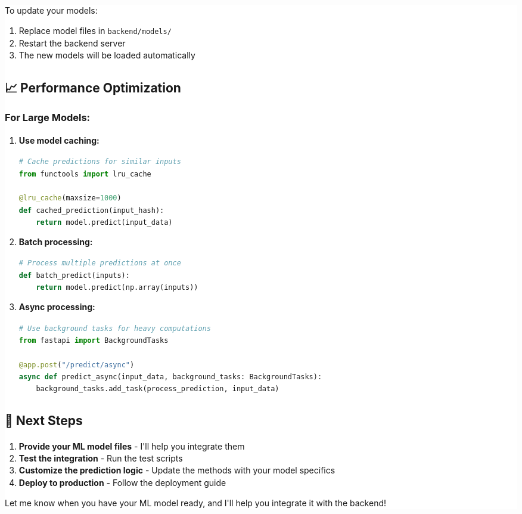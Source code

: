 To update your models:

1. Replace model files in `backend/models/`
2. Restart the backend server
3. The new models will be loaded automatically

## 📈 Performance Optimization

### For Large Models:

1. **Use model caching:**
   ```python
   # Cache predictions for similar inputs
   from functools import lru_cache
   
   @lru_cache(maxsize=1000)
   def cached_prediction(input_hash):
       return model.predict(input_data)
   ```

2. **Batch processing:**
   ```python
   # Process multiple predictions at once
   def batch_predict(inputs):
       return model.predict(np.array(inputs))
   ```

3. **Async processing:**
   ```python
   # Use background tasks for heavy computations
   from fastapi import BackgroundTasks
   
   @app.post("/predict/async")
   async def predict_async(input_data, background_tasks: BackgroundTasks):
       background_tasks.add_task(process_prediction, input_data)
   ```

## 🎯 Next Steps

1. **Provide your ML model files** - I'll help you integrate them
2. **Test the integration** - Run the test scripts
3. **Customize the prediction logic** - Update the methods with your model specifics
4. **Deploy to production** - Follow the deployment guide

Let me know when you have your ML model ready, and I'll help you integrate it with the backend!

